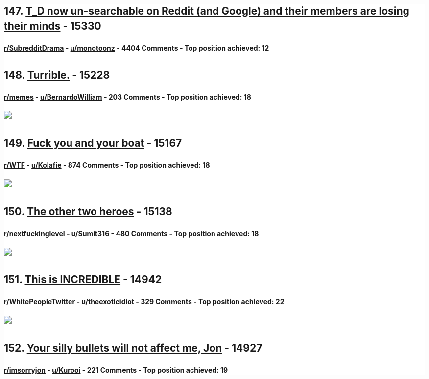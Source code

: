 ## 147. [T_D now un-searchable on Reddit (and Google) and their members are losing their minds](http://reddit.com/r/SubredditDrama/comments/bmjl3r/t_d_now_unsearchable_on_reddit_and_google_and/) - 15330
#### [r/SubredditDrama](http://reddit.com/r/SubredditDrama) - [u/monotoonz](http://reddit.com/u/monotoonz) - 4404 Comments - Top position achieved: 12

## 148. [Turrible.](http://reddit.com/r/memes/comments/bmrpzq/turrible/) - 15228
#### [r/memes](http://reddit.com/r/memes) - [u/BernardoWilliam](http://reddit.com/u/BernardoWilliam) - 203 Comments - Top position achieved: 18

<a href="https://i.redd.it/kln8rvp26ax21.jpg"><img src="https://b.thumbs.redditmedia.com/X7bslK6eYr0_CT0DoR9d6HeWBO6dDEQVHlAL28ET49o.jpg"></img></a>

## 149. [Fuck you and your boat](http://reddit.com/r/WTF/comments/bmk336/fuck_you_and_your_boat/) - 15167
#### [r/WTF](http://reddit.com/r/WTF) - [u/Kolafie](http://reddit.com/u/Kolafie) - 874 Comments - Top position achieved: 18

<a href="https://gfycat.com/PlasticContentColt"><img src="https://b.thumbs.redditmedia.com/uaJ4U9IqVcEWz3eO7S0a0rQ5fDgk3ydvDEpzZAAsLPk.jpg"></img></a>

## 150. [The other two heroes](http://reddit.com/r/nextfuckinglevel/comments/bmjcos/the_other_two_heroes/) - 15138
#### [r/nextfuckinglevel](http://reddit.com/r/nextfuckinglevel) - [u/Sumit316](http://reddit.com/u/Sumit316) - 480 Comments - Top position achieved: 18

<a href="https://i.redd.it/wcl0i9lqj6x21.png"><img src="https://b.thumbs.redditmedia.com/ONcIt_3CK7bukp2q6WZdpg7dtaL00pcImn_6_XO7F7U.jpg"></img></a>

## 151. [This is INCREDIBLE](http://reddit.com/r/WhitePeopleTwitter/comments/bme6ss/this_is_incredible/) - 14942
#### [r/WhitePeopleTwitter](http://reddit.com/r/WhitePeopleTwitter) - [u/theexoticidiot](http://reddit.com/u/theexoticidiot) - 329 Comments - Top position achieved: 22

<a href="https://i.redd.it/yvhopgt2h3x21.png"><img src="https://b.thumbs.redditmedia.com/M6Bh3XsaHnc1H9Sg0SX68V3waow3iakCSffCpxarYBY.jpg"></img></a>

## 152. [Your silly bullets will not affect me, Jon](http://reddit.com/r/imsorryjon/comments/bmm8nb/your_silly_bullets_will_not_affect_me_jon/) - 14927
#### [r/imsorryjon](http://reddit.com/r/imsorryjon) - [u/Kurooi](http://reddit.com/u/Kurooi) - 221 Comments - Top position achieved: 19
